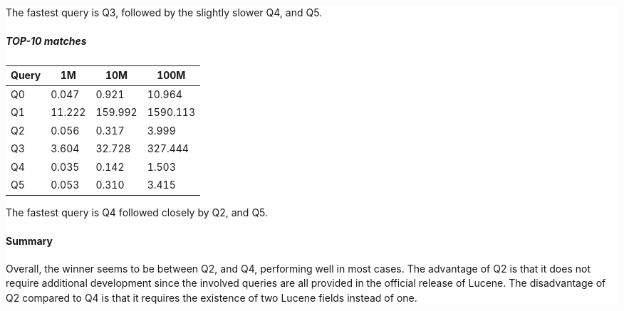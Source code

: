 The fastest query is Q3, followed by the slightly slower Q4, and Q5.

##### TOP-10 matches

|Query|	    1M|	    10M|	    100M|
|--|----------|--------|------------|
|Q0|	 0.047|	  0.921|	  10.964|
|Q1|	11.222|	159.992|	1590.113|
|Q2|	 0.056|	  0.317|	   3.999|
|Q3|	 3.604|	 32.728|	 327.444|
|Q4|	 0.035|	  0.142|	   1.503|
|Q5|	 0.053|	  0.310|	   3.415|

The fastest query is Q4 followed closely by Q2, and Q5. 

#### Summary

Overall, the winner seems to be between Q2, and Q4, performing well in most 
cases. The advantage of Q2 is that it does not require additional development
since the involved queries are all provided in the official release of Lucene. 
The disadvantage of Q2 compared to Q4 is that it requires the existence of two
Lucene fields instead of one.   
